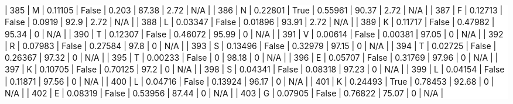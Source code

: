 |   385 | M    |         0.11105 | False     |                          0.203   |                 87.38 |         2.72  | N/A            |
|   386 | N    |         0.22801 | True      |                          0.55961 |                 90.37 |         2.72  | N/A            |
|   387 | F    |         0.12713 | False     |                          0.0919  |                 92.9  |         2.72  | N/A            |
|   388 | L    |         0.03347 | False     |                          0.01896 |                 93.91 |         2.72  | N/A            |
|   389 | K    |         0.11717 | False     |                          0.47982 |                 95.34 |         0     | N/A            |
|   390 | T    |         0.12307 | False     |                          0.46072 |                 95.99 |         0     | N/A            |
|   391 | V    |         0.00614 | False     |                          0.00381 |                 97.05 |         0     | N/A            |
|   392 | R    |         0.07983 | False     |                          0.27584 |                 97.8  |         0     | N/A            |
|   393 | S    |         0.13496 | False     |                          0.32979 |                 97.15 |         0     | N/A            |
|   394 | T    |         0.02725 | False     |                          0.26367 |                 97.32 |         0     | N/A            |
|   395 | T    |         0.00233 | False     |                          0       |                 98.18 |         0     | N/A            |
|   396 | E    |         0.05707 | False     |                          0.31769 |                 97.96 |         0     | N/A            |
|   397 | K    |         0.10705 | False     |                          0.70125 |                 97.2  |         0     | N/A            |
|   398 | S    |         0.04341 | False     |                          0.08318 |                 97.23 |         0     | N/A            |
|   399 | L    |         0.04154 | False     |                          0.11871 |                 97.56 |         0     | N/A            |
|   400 | L    |         0.04716 | False     |                          0.13924 |                 96.17 |         0     | N/A            |
|   401 | K    |         0.24493 | True      |                          0.78453 |                 92.68 |         0     | N/A            |
|   402 | E    |         0.08319 | False     |                          0.53956 |                 87.44 |         0     | N/A            |
|   403 | G    |         0.07905 | False     |                          0.76822 |                 75.07 |         0     | N/A            |

